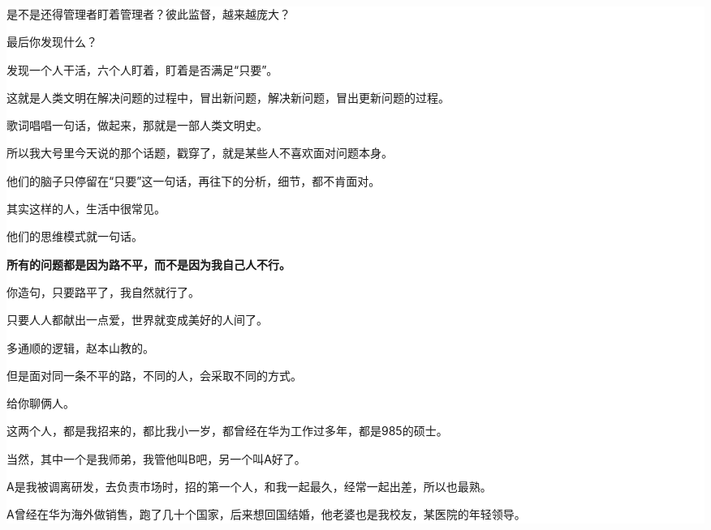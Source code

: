   

是不是还得管理者盯着管理者？彼此监督，越来越庞大？

  

最后你发现什么？

  

发现一个人干活，六个人盯着，盯着是否满足“只要”。

  

这就是人类文明在解决问题的过程中，冒出新问题，解决新问题，冒出更新问题的过程。

  

歌词唱唱一句话，做起来，那就是一部人类文明史。

  

所以我大号里今天说的那个话题，戳穿了，就是某些人不喜欢面对问题本身。

  

他们的脑子只停留在“只要”这一句话，再往下的分析，细节，都不肯面对。

  

其实这样的人，生活中很常见。

  

他们的思维模式就一句话。

  

 **所有的问题都是因为路不平，而不是因为我自己人不行。**

  

你造句，只要路平了，我自然就行了。

  

只要人人都献出一点爱，世界就变成美好的人间了。

  

多通顺的逻辑，赵本山教的。

  

但是面对同一条不平的路，不同的人，会采取不同的方式。

  

给你聊俩人。

  

这两个人，都是我招来的，都比我小一岁，都曾经在华为工作过多年，都是985的硕士。

  

当然，其中一个是我师弟，我管他叫B吧，另一个叫A好了。

  

A是我被调离研发，去负责市场时，招的第一个人，和我一起最久，经常一起出差，所以也最熟。

  

A曾经在华为海外做销售，跑了几十个国家，后来想回国结婚，他老婆也是我校友，某医院的年轻领导。

  